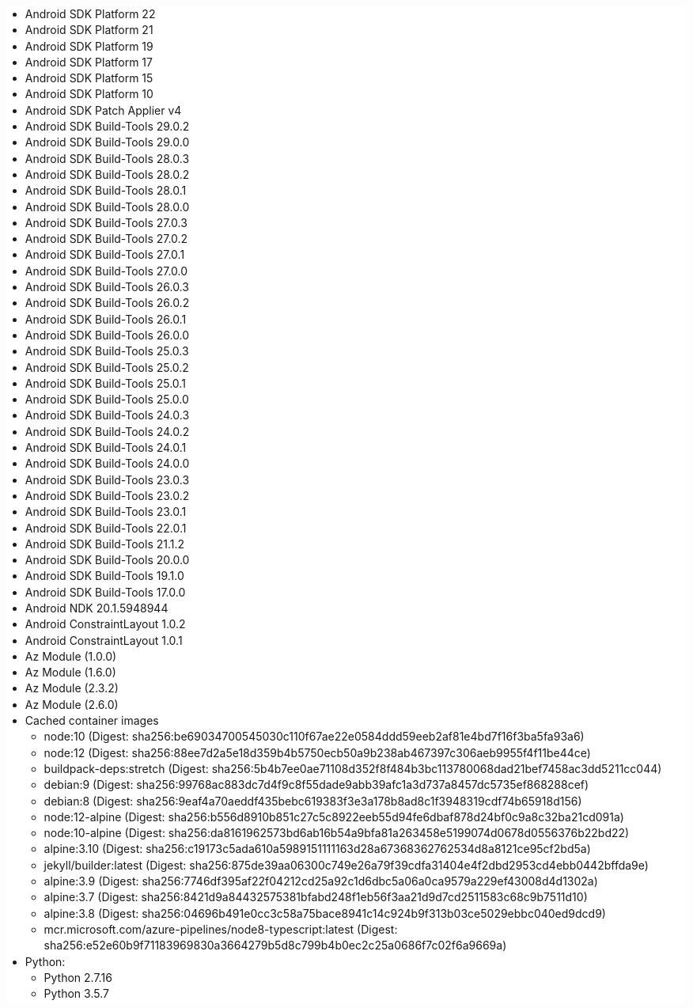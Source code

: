 - Android SDK Platform 22
- Android SDK Platform 21
- Android SDK Platform 19
- Android SDK Platform 17
- Android SDK Platform 15
- Android SDK Platform 10
- Android SDK Patch Applier v4
- Android SDK Build-Tools 29.0.2
- Android SDK Build-Tools 29.0.0
- Android SDK Build-Tools 28.0.3
- Android SDK Build-Tools 28.0.2
- Android SDK Build-Tools 28.0.1
- Android SDK Build-Tools 28.0.0
- Android SDK Build-Tools 27.0.3
- Android SDK Build-Tools 27.0.2
- Android SDK Build-Tools 27.0.1
- Android SDK Build-Tools 27.0.0
- Android SDK Build-Tools 26.0.3
- Android SDK Build-Tools 26.0.2
- Android SDK Build-Tools 26.0.1
- Android SDK Build-Tools 26.0.0
- Android SDK Build-Tools 25.0.3
- Android SDK Build-Tools 25.0.2
- Android SDK Build-Tools 25.0.1
- Android SDK Build-Tools 25.0.0
- Android SDK Build-Tools 24.0.3
- Android SDK Build-Tools 24.0.2
- Android SDK Build-Tools 24.0.1
- Android SDK Build-Tools 24.0.0
- Android SDK Build-Tools 23.0.3
- Android SDK Build-Tools 23.0.2
- Android SDK Build-Tools 23.0.1
- Android SDK Build-Tools 22.0.1
- Android SDK Build-Tools 21.1.2
- Android SDK Build-Tools 20.0.0
- Android SDK Build-Tools 19.1.0
- Android SDK Build-Tools 17.0.0
- Android NDK 20.1.5948944
- Android ConstraintLayout 1.0.2
- Android ConstraintLayout 1.0.1
- Az Module (1.0.0)
- Az Module (1.6.0)
- Az Module (2.3.2)
- Az Module (2.6.0)
- Cached container images
  - node:10 (Digest: sha256:be69034700545030c110f67ae22e0584ddd59eeb2af81e4bd7f16f3ba5fa93a6)
  - node:12 (Digest: sha256:88ee7d2a5e18d359b4b5750ecb50a9b238ab467397c306aeb9955f4f11be44ce)
  - buildpack-deps:stretch (Digest: sha256:5b4b7ee0ae71108d352f8f484b3bc113780068dad21bef7458ac3dd5211cc044)
  - debian:9 (Digest: sha256:99768ac883dc7d4f9c8f55dade9abb39afc1a3d737a8457dc5735ef868288cef)
  - debian:8 (Digest: sha256:9eaf4a70aeddf435bebc619383f3e3a178b8ad8c1f3948319cdf74b65918d156)
  - node:12-alpine (Digest: sha256:b556d8910b851c27c5c8922eeb55d94fe6dbaf878d24bf0c9a8c32ba21cd091a)
  - node:10-alpine (Digest: sha256:da8161962573bd6ab16b54a9bfa81a263458e5199074d0678d0556376b22bd22)
  - alpine:3.10 (Digest: sha256:c19173c5ada610a5989151111163d28a67368362762534d8a8121ce95cf2bd5a)
  - jekyll/builder:latest (Digest: sha256:875de39aa06300c749e26a79f39cdfa31404e4f2dbd2953cd4ebb0442bffda9e)
  - alpine:3.9 (Digest: sha256:7746df395af22f04212cd25a92c1d6dbc5a06a0ca9579a229ef43008d4d1302a)
  - alpine:3.7 (Digest: sha256:8421d9a84432575381bfabd248f1eb56f3aa21d9d7cd2511583c68c9b7511d10)
  - alpine:3.8 (Digest: sha256:04696b491e0cc3c58a75bace8941c14c924b9f313b03ce5029ebbc040ed9dcd9)
  - mcr.microsoft.com/azure-pipelines/node8-typescript:latest (Digest: sha256:e52e60b9f71183969830a3664279b5d8c799b4b0ec2c25a0686f7c02f6a9669a)
- Python:
  - Python 2.7.16
  - Python 3.5.7